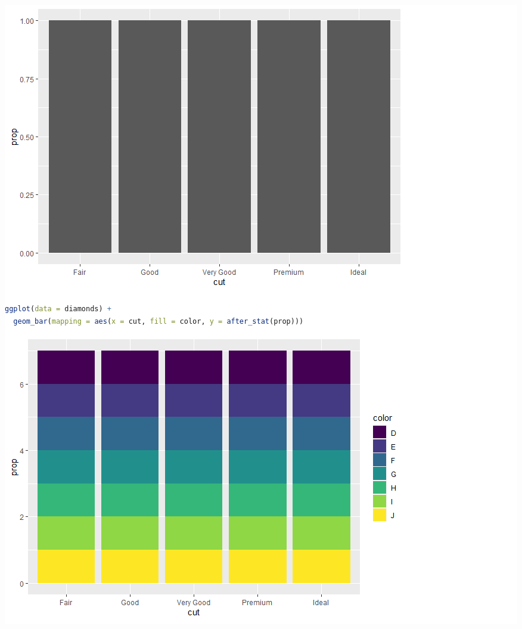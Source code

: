 ![](data_visualization_files/figure-gfm/unnamed-chunk-40-1.png)

``` r
ggplot(data = diamonds) + 
  geom_bar(mapping = aes(x = cut, fill = color, y = after_stat(prop)))
```

![](data_visualization_files/figure-gfm/unnamed-chunk-40-2.png)
